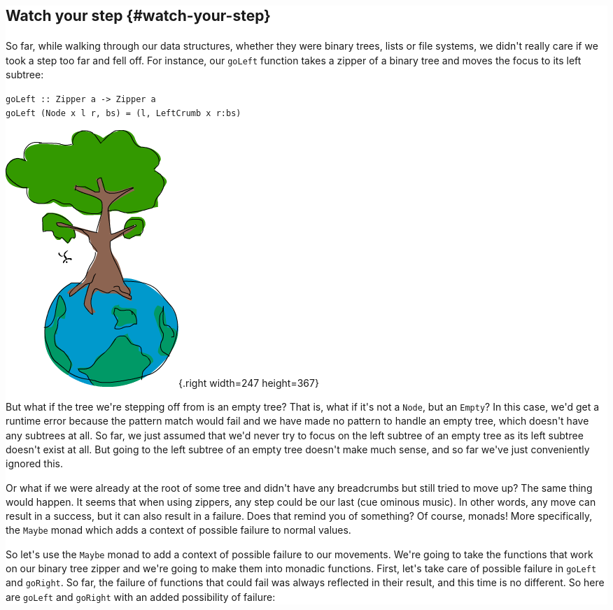 ## Watch your step {#watch-your-step}

So far, while walking through our data structures, whether they were binary trees, lists or file systems, we didn't really care if we took a step too far and fell off.
For instance, our `goLeft` function takes a zipper of a binary tree and moves the focus to its left subtree:

```{.haskell:hs}
goLeft :: Zipper a -> Zipper a
goLeft (Node x l r, bs) = (l, LeftCrumb x r:bs)
```

![falling for you](assets/images/zippers/bigtree.png){.right width=247 height=367}

But what if the tree we're stepping off from is an empty tree?
That is, what if it's not a `Node`, but an `Empty`?
In this case, we'd get a runtime error because the pattern match would fail and we have made no pattern to handle an empty tree, which doesn't have any subtrees at all.
So far, we just assumed that we'd never try to focus on the left subtree of an empty tree as its left subtree doesn't exist at all.
But going to the left subtree of an empty tree doesn't make much sense, and so far we've just conveniently ignored this.

Or what if we were already at the root of some tree and didn't have any breadcrumbs but still tried to move up?
The same thing would happen.
It seems that when using zippers, any step could be our last (cue ominous music).
In other words, any move can result in a success, but it can also result in a failure.
Does that remind you of something?
Of course, monads!
More specifically, the `Maybe` monad which adds a context of possible failure to normal values.

So let's use the `Maybe` monad to add a context of possible failure to our movements.
We're going to take the functions that work on our binary tree zipper and we're going to make them into monadic functions.
First, let's take care of possible failure in `goLeft` and `goRight`.
So far, the failure of functions that could fail was always reflected in their result, and this time is no different.
So here are `goLeft` and `goRight` with an added possibility of failure:

